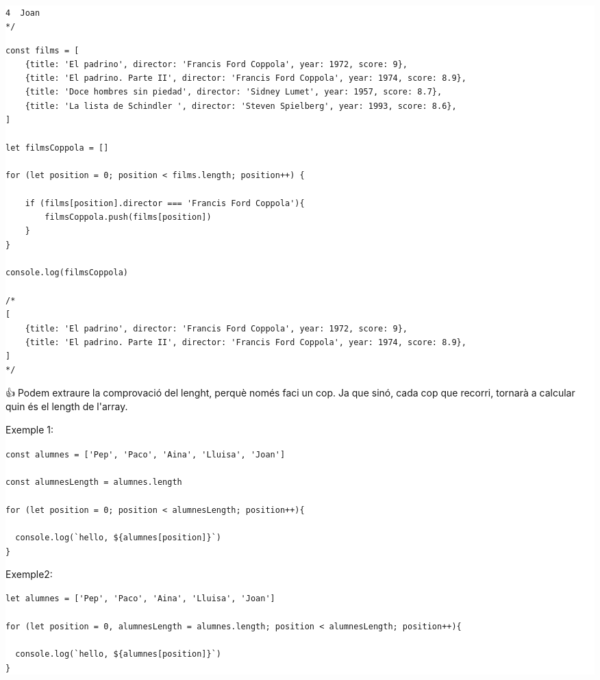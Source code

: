 ```
4  Joan 
*/
```

```
const films = [
    {title: 'El padrino', director: 'Francis Ford Coppola', year: 1972, score: 9},
    {title: 'El padrino. Parte II', director: 'Francis Ford Coppola', year: 1974, score: 8.9},
    {title: 'Doce hombres sin piedad', director: 'Sidney Lumet', year: 1957, score: 8.7},
    {title: 'La lista de Schindler ', director: 'Steven Spielberg', year: 1993, score: 8.6},
]

let filmsCoppola = []

for (let position = 0; position < films.length; position++) {

    if (films[position].director === 'Francis Ford Coppola'){
        filmsCoppola.push(films[position])
    }
}

console.log(filmsCoppola)

/*
[
    {title: 'El padrino', director: 'Francis Ford Coppola', year: 1972, score: 9},
    {title: 'El padrino. Parte II', director: 'Francis Ford Coppola', year: 1974, score: 8.9},
]
*/
```


👍 Podem extraure la comprovació del lenght, perquè només faci un cop. Ja que sinó, cada cop que recorri, tornarà a calcular quin és el length de l'array.

Exemple 1:
```
const alumnes = ['Pep', 'Paco', 'Aina', 'Lluisa', 'Joan']

const alumnesLength = alumnes.length

for (let position = 0; position < alumnesLength; position++){

  console.log(`hello, ${alumnes[position]}`)
}
```

Exemple2:
```
let alumnes = ['Pep', 'Paco', 'Aina', 'Lluisa', 'Joan']

for (let position = 0, alumnesLength = alumnes.length; position < alumnesLength; position++){

  console.log(`hello, ${alumnes[position]}`)
}
```
